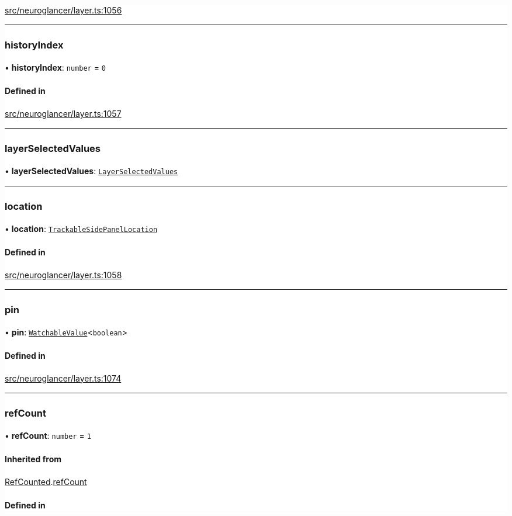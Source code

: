 [src/neuroglancer/layer.ts:1056](https://github.com/ActiveBrainAtlas2/neuroglancer/blob/1beb5d34/src/neuroglancer/layer.ts#L1056)

___

### historyIndex

• **historyIndex**: `number` = `0`

#### Defined in

[src/neuroglancer/layer.ts:1057](https://github.com/ActiveBrainAtlas2/neuroglancer/blob/1beb5d34/src/neuroglancer/layer.ts#L1057)

___

### layerSelectedValues

• **layerSelectedValues**: [`LayerSelectedValues`](annotation_annotation_layer_state._internal_.LayerSelectedValues.md)

___

### location

• **location**: [`TrackableSidePanelLocation`](ui_side_panel_location.TrackableSidePanelLocation.md)

#### Defined in

[src/neuroglancer/layer.ts:1058](https://github.com/ActiveBrainAtlas2/neuroglancer/blob/1beb5d34/src/neuroglancer/layer.ts#L1058)

___

### pin

• **pin**: [`WatchableValue`](annotation_annotation_layer_state._internal_.WatchableValue.md)<`boolean`\>

#### Defined in

[src/neuroglancer/layer.ts:1074](https://github.com/ActiveBrainAtlas2/neuroglancer/blob/1beb5d34/src/neuroglancer/layer.ts#L1074)

___

### refCount

• **refCount**: `number` = `1`

#### Inherited from

[RefCounted](util_disposable.RefCounted.md).[refCount](util_disposable.RefCounted.md#refcount)

#### Defined in
